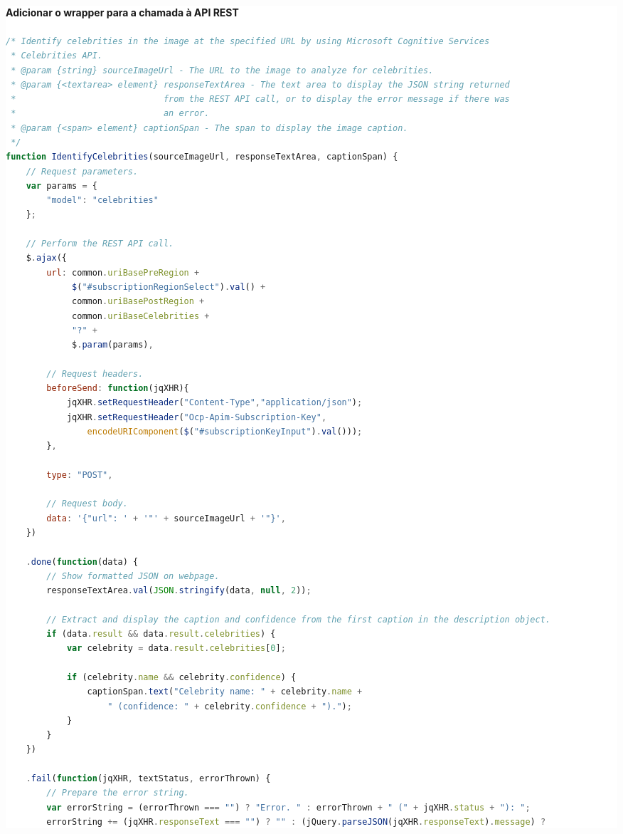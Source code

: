 #### <a name="add-the-wrapper-for-the-rest-api-call"></a>Adicionar o wrapper para a chamada à API REST

```javascript
/* Identify celebrities in the image at the specified URL by using Microsoft Cognitive Services 
 * Celebrities API.
 * @param {string} sourceImageUrl - The URL to the image to analyze for celebrities.
 * @param {<textarea> element} responseTextArea - The text area to display the JSON string returned
 *                             from the REST API call, or to display the error message if there was 
 *                             an error.
 * @param {<span> element} captionSpan - The span to display the image caption.
 */
function IdentifyCelebrities(sourceImageUrl, responseTextArea, captionSpan) {
    // Request parameters.
    var params = {
        "model": "celebrities"
    };
    
    // Perform the REST API call.
    $.ajax({
        url: common.uriBasePreRegion + 
             $("#subscriptionRegionSelect").val() + 
             common.uriBasePostRegion + 
             common.uriBaseCelebrities +
             "?" + 
             $.param(params),
                    
        // Request headers.
        beforeSend: function(jqXHR){
            jqXHR.setRequestHeader("Content-Type","application/json");
            jqXHR.setRequestHeader("Ocp-Apim-Subscription-Key", 
                encodeURIComponent($("#subscriptionKeyInput").val()));
        },
        
        type: "POST",
        
        // Request body.
        data: '{"url": ' + '"' + sourceImageUrl + '"}',
    })
    
    .done(function(data) {
        // Show formatted JSON on webpage.
        responseTextArea.val(JSON.stringify(data, null, 2));
        
        // Extract and display the caption and confidence from the first caption in the description object.
        if (data.result && data.result.celebrities) {
            var celebrity = data.result.celebrities[0];
            
            if (celebrity.name && celebrity.confidence) {
                captionSpan.text("Celebrity name: " + celebrity.name +
                    " (confidence: " + celebrity.confidence + ").");
            }
        }
    })
    
    .fail(function(jqXHR, textStatus, errorThrown) {
        // Prepare the error string.
        var errorString = (errorThrown === "") ? "Error. " : errorThrown + " (" + jqXHR.status + "): ";
        errorString += (jqXHR.responseText === "") ? "" : (jQuery.parseJSON(jqXHR.responseText).message) ? 
```